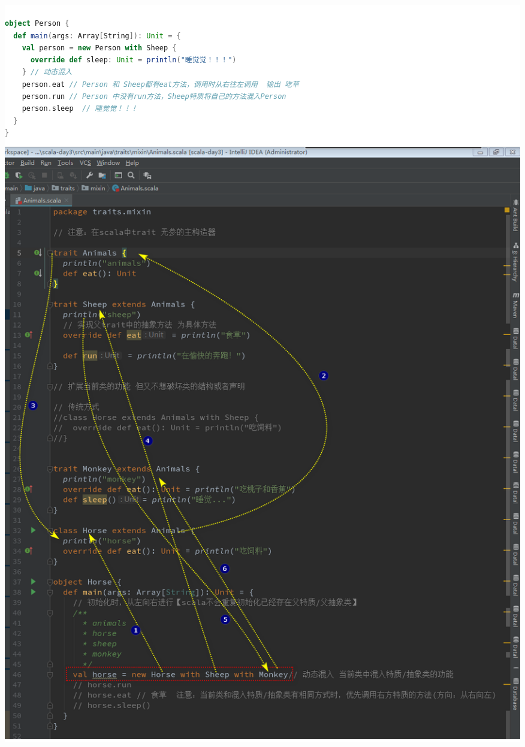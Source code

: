 ```scala

object Person {
  def main(args: Array[String]): Unit = {
    val person = new Person with Sheep {
      override def sleep: Unit = println("睡觉觉！！！")
    } // 动态混入
    person.eat // Person 和 Sheep都有eat方法，调用时从右往左调用  输出 吃草
    person.run // Person 中没有run方法，Sheep特质将自己的方法混入Person
    person.sleep  // 睡觉觉！！！
  }
}
```

![1571889336641](assets/1571889336641.png)